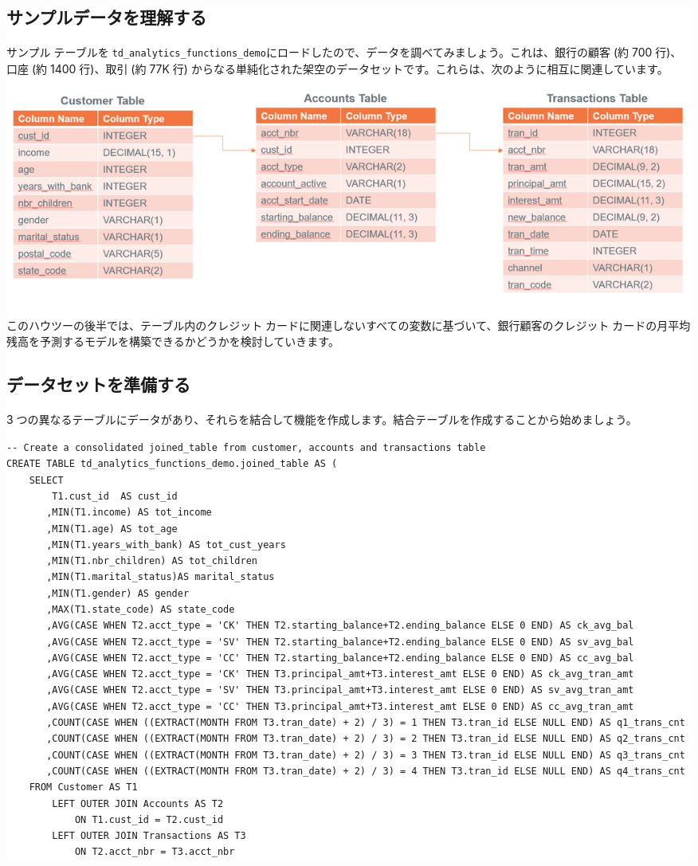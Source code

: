## サンプルデータを理解する

サンプル テーブルを `td_analytics_functions_demo`にロードしたので、データを調べてみましょう。これは、銀行の顧客 (約 700 行)、口座 (約 1400 行)、取引 (約 77K 行) からなる単純化された架空のデータセットです。これらは、次のように相互に関連しています。

![銀行モデル](../images/banking.model.png)

このハウツーの後半では、テーブル内のクレジット カードに関連しないすべての変数に基づいて、銀行顧客のクレジット カードの月平均残高を予測するモデルを構築できるかどうかを検討していきます。

## データセットを準備する

3 つの異なるテーブルにデータがあり、それらを結合して機能を作成します。結合テーブルを作成することから始めましょう。 

```
-- Create a consolidated joined_table from customer, accounts and transactions table
CREATE TABLE td_analytics_functions_demo.joined_table AS (
    SELECT
        T1.cust_id  AS cust_id
       ,MIN(T1.income) AS tot_income
       ,MIN(T1.age) AS tot_age
       ,MIN(T1.years_with_bank) AS tot_cust_years
       ,MIN(T1.nbr_children) AS tot_children
       ,MIN(T1.marital_status)AS marital_status
       ,MIN(T1.gender) AS gender
       ,MAX(T1.state_code) AS state_code
       ,AVG(CASE WHEN T2.acct_type = 'CK' THEN T2.starting_balance+T2.ending_balance ELSE 0 END) AS ck_avg_bal
       ,AVG(CASE WHEN T2.acct_type = 'SV' THEN T2.starting_balance+T2.ending_balance ELSE 0 END) AS sv_avg_bal
       ,AVG(CASE WHEN T2.acct_type = 'CC' THEN T2.starting_balance+T2.ending_balance ELSE 0 END) AS cc_avg_bal
       ,AVG(CASE WHEN T2.acct_type = 'CK' THEN T3.principal_amt+T3.interest_amt ELSE 0 END) AS ck_avg_tran_amt
       ,AVG(CASE WHEN T2.acct_type = 'SV' THEN T3.principal_amt+T3.interest_amt ELSE 0 END) AS sv_avg_tran_amt
       ,AVG(CASE WHEN T2.acct_type = 'CC' THEN T3.principal_amt+T3.interest_amt ELSE 0 END) AS cc_avg_tran_amt
       ,COUNT(CASE WHEN ((EXTRACT(MONTH FROM T3.tran_date) + 2) / 3) = 1 THEN T3.tran_id ELSE NULL END) AS q1_trans_cnt
       ,COUNT(CASE WHEN ((EXTRACT(MONTH FROM T3.tran_date) + 2) / 3) = 2 THEN T3.tran_id ELSE NULL END) AS q2_trans_cnt
       ,COUNT(CASE WHEN ((EXTRACT(MONTH FROM T3.tran_date) + 2) / 3) = 3 THEN T3.tran_id ELSE NULL END) AS q3_trans_cnt
       ,COUNT(CASE WHEN ((EXTRACT(MONTH FROM T3.tran_date) + 2) / 3) = 4 THEN T3.tran_id ELSE NULL END) AS q4_trans_cnt
    FROM Customer AS T1
        LEFT OUTER JOIN Accounts AS T2
            ON T1.cust_id = T2.cust_id
        LEFT OUTER JOIN Transactions AS T3
            ON T2.acct_nbr = T3.acct_nbr
```